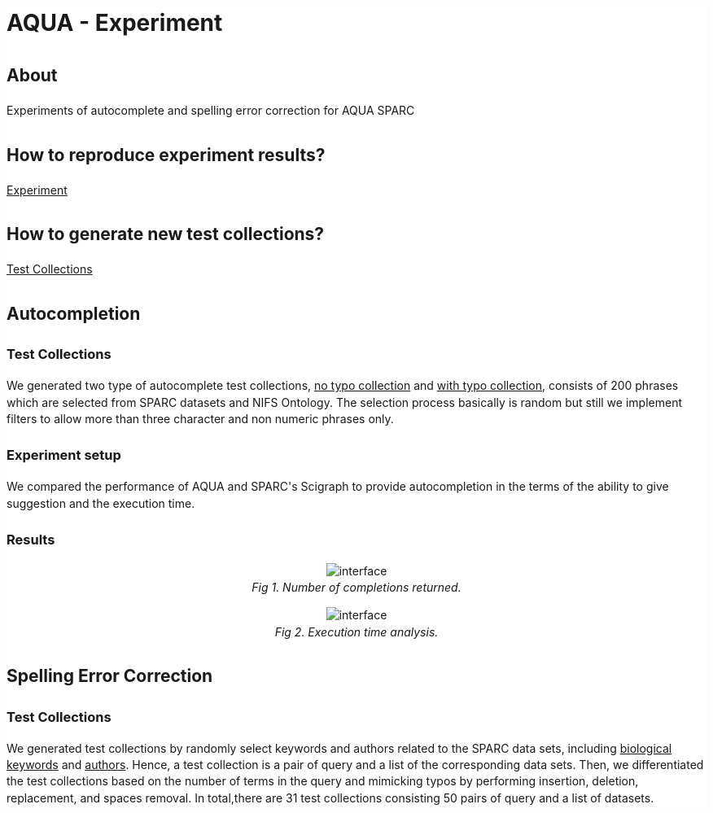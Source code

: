 # AQUA - Experiment
## About
Experiments of autocomplete and spelling error correction for AQUA SPARC

## How to reproduce experiment results?
[Experiment](Experiment.ipynb)

## How to generate new test collections?
[Test Collections](Data_Test_Generator.ipynb)

## Autocompletion

### Test Collections
We generated two type of autocomplete test collections, [no typo collection](test_autocomplete_pure.json) and [with typo collection](test_autocomplete_typo.json), consists of 200 phrases which are selected from SPARC datasets and NIFS Ontology. The selection process basically is random but still we implement filters to allow more than three character and non numeric phrases only.

### Experiment setup
We compared the performance of AQUA and SPARC's Scigraph to provide autocompletion in the terms of the ability to give suggestion and the execution time.

### Results

<p align="center">
   <img src="https://github.com/napakalas/aqua/blob/aqua_docker/experiment/return_number.png" alt="interface" width="750" height="500"></br>
  <i>Fig 1. Number of completions returned.</i>
</p>

<p align="center">
   <img src="https://github.com/napakalas/aqua/blob/aqua_docker/experiment/execution_time.png" alt="interface" width="750" height="500"></br>
  <i>Fig 2. Execution time analysis.</i>
</p>



## Spelling Error Correction

### Test Collections
We generated test collections by randomly select keywords and authors related to the SPARC data sets, including [biological keywords](query_datatest.json) and [authors](author_datatest.json). Hence, a test collection is a pair of query and a list of the corresponding data sets. Then, we differentiated the test collections based on the number of terms in the query and mimicking typos by performing insertion, deletion, replacement, and spaces removal. In total,there are 31 test collections consisting 50 pairs of query and a list of datasets.
